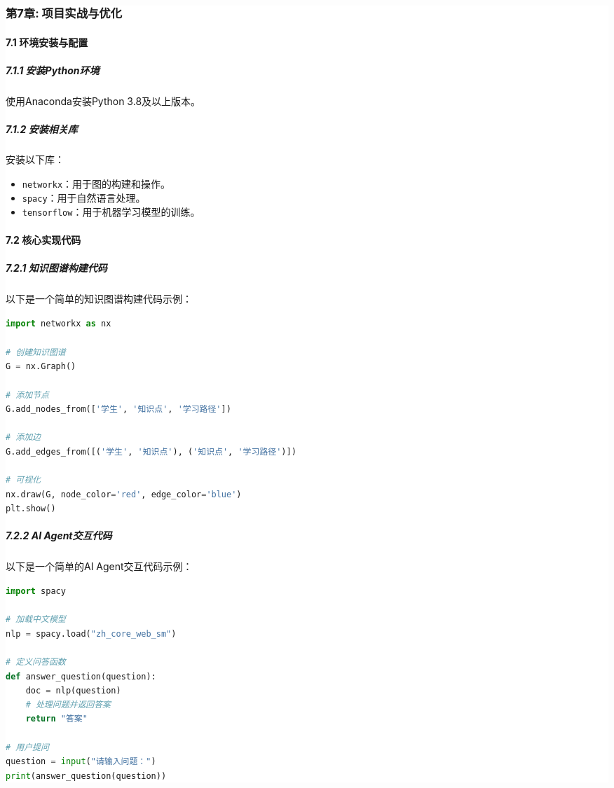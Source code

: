 
### 第7章: 项目实战与优化

#### 7.1 环境安装与配置

##### 7.1.1 安装Python环境  
使用Anaconda安装Python 3.8及以上版本。  

##### 7.1.2 安装相关库  
安装以下库：  
- `networkx`：用于图的构建和操作。  
- `spacy`：用于自然语言处理。  
- `tensorflow`：用于机器学习模型的训练。  

#### 7.2 核心实现代码

##### 7.2.1 知识图谱构建代码  
以下是一个简单的知识图谱构建代码示例：

```python
import networkx as nx

# 创建知识图谱
G = nx.Graph()

# 添加节点
G.add_nodes_from(['学生', '知识点', '学习路径'])

# 添加边
G.add_edges_from([('学生', '知识点'), ('知识点', '学习路径')])

# 可视化
nx.draw(G, node_color='red', edge_color='blue')
plt.show()
```

##### 7.2.2 AI Agent交互代码  
以下是一个简单的AI Agent交互代码示例：

```python
import spacy

# 加载中文模型
nlp = spacy.load("zh_core_web_sm")

# 定义问答函数
def answer_question(question):
    doc = nlp(question)
    # 处理问题并返回答案
    return "答案"

# 用户提问
question = input("请输入问题：")
print(answer_question(question))
```
